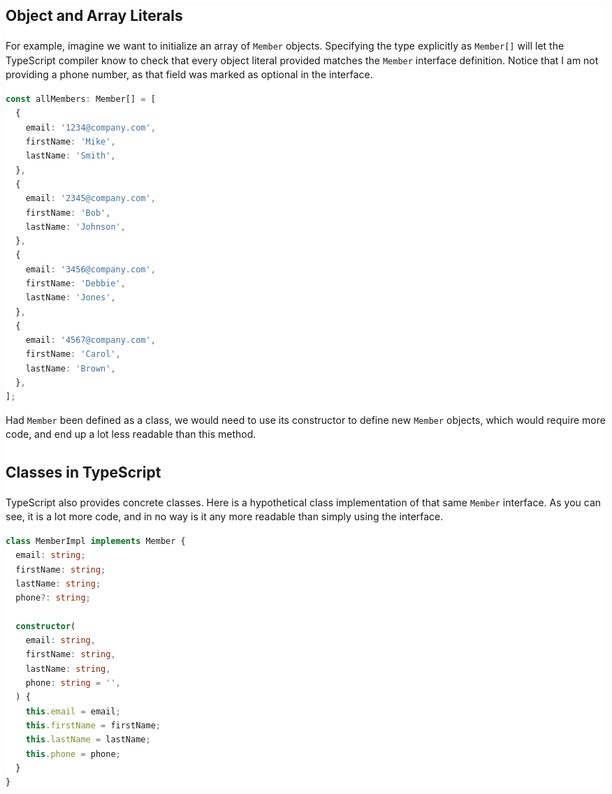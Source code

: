 ## Object and Array Literals

For example, imagine we want to initialize an array of `Member` objects. Specifying the type explicitly as `Member[]` will let the TypeScript compiler know to check that every object literal provided matches the `Member` interface definition. Notice that I am not providing a phone number, as that field was marked as optional in the interface.

```typescript
const allMembers: Member[] = [
  {
    email: '1234@company.com',
    firstName: 'Mike',
    lastName: 'Smith',
  },
  {
    email: '2345@company.com',
    firstName: 'Bob',
    lastName: 'Johnson',
  },
  {
    email: '3456@company.com',
    firstName: 'Debbie',
    lastName: 'Jones',
  },
  {
    email: '4567@company.com',
    firstName: 'Carol',
    lastName: 'Brown',
  },
];
```

Had `Member` been defined as a class, we would need to use its constructor to define new `Member` objects, which would require more code, and end up a lot less readable than this method.

## Classes in TypeScript

TypeScript also provides concrete classes. Here is a hypothetical class implementation of that same `Member` interface. As you can see, it is a lot more code, and in no way is it any more readable than simply using the interface.

```typescript
class MemberImpl implements Member {
  email: string;
  firstName: string;
  lastName: string;
  phone?: string;

  constructor(
    email: string,
    firstName: string,
    lastName: string,
    phone: string = '',
  ) {
    this.email = email;
    this.firstName = firstName;
    this.lastName = lastName;
    this.phone = phone;
  }
}
```
